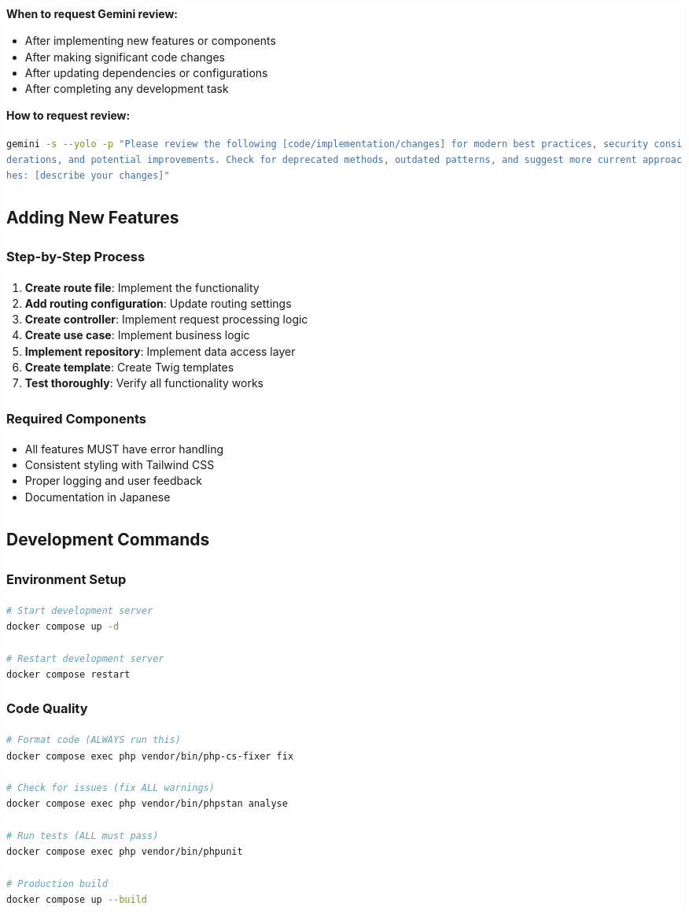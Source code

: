 **When to request Gemini review:**
- After implementing new features or components
- After making significant code changes
- After updating dependencies or configurations
- After completing any development task

**How to request review:**
```bash
gemini -s --yolo -p "Please review the following [code/implementation/changes] for modern best practices, security considerations, and potential improvements. Check for deprecated methods, outdated patterns, and suggest more current approaches: [describe your changes]"
```

## Adding New Features

### Step-by-Step Process
1. **Create route file**: Implement the functionality
2. **Add routing configuration**: Update routing settings
3. **Create controller**: Implement request processing logic
4. **Create use case**: Implement business logic
5. **Implement repository**: Implement data access layer
6. **Create template**: Create Twig templates
7. **Test thoroughly**: Verify all functionality works

### Required Components
- All features MUST have error handling
- Consistent styling with Tailwind CSS
- Proper logging and user feedback
- Documentation in Japanese

## Development Commands

### Environment Setup
```bash
# Start development server
docker compose up -d

# Restart development server
docker compose restart
```

### Code Quality
```bash
# Format code (ALWAYS run this)
docker compose exec php vendor/bin/php-cs-fixer fix

# Check for issues (fix ALL warnings)
docker compose exec php vendor/bin/phpstan analyse

# Run tests (ALL must pass)
docker compose exec php vendor/bin/phpunit

# Production build
docker compose up --build
```
